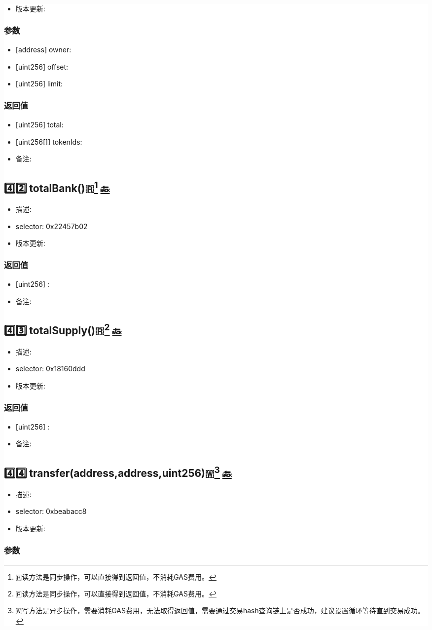 - 版本更新: 

### 参数

- [address] owner: 

- [uint256] offset: 

- [uint256] limit: 

### 返回值

- [uint256] total: 

- [uint256[]] tokenIds: 

- 备注: 

## 4️⃣2️⃣ <b id="totalBank()🇷">totalBank()🇷</b>[^1]  [🔙](#home)
- 描述: 

- selector: 0x22457b02

- 版本更新: 

### 返回值

- [uint256] : 

- 备注: 

## 4️⃣3️⃣ <b id="totalSupply()🇷">totalSupply()🇷</b>[^1]  [🔙](#home)
- 描述: 

- selector: 0x18160ddd

- 版本更新: 

### 返回值

- [uint256] : 

- 备注: 

## 4️⃣4️⃣ <b id="transfer(address,address,uint256)🇼">transfer(address,address,uint256)🇼</b>[^2]  [🔙](#home)
- 描述: 

- selector: 0xbeabacc8

- 版本更新: 

### 参数


[^1]: 🇷读方法是同步操作，可以直接得到返回值，不消耗GAS费用。
[^2]: 🇼写方法是异步操作，需要消耗GAS费用，无法取得返回值，需要通过交易hash查询链上是否成功，建议设置循环等待直到交易成功。